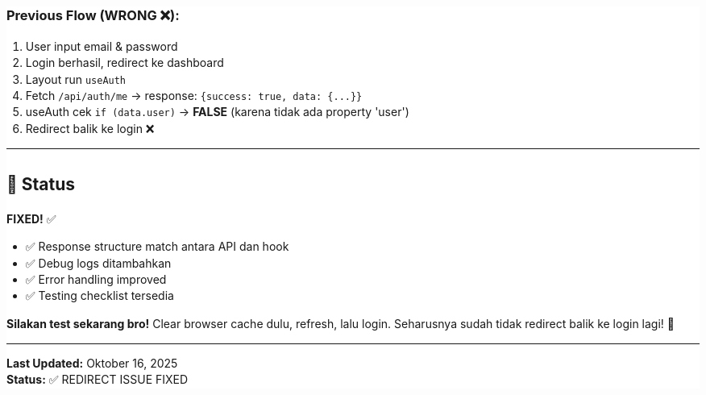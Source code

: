 ### Previous Flow (WRONG ❌):
1. User input email & password
2. Login berhasil, redirect ke dashboard
3. Layout run `useAuth`
4. Fetch `/api/auth/me` → response: `{success: true, data: {...}}`
5. useAuth cek `if (data.user)` → **FALSE** (karena tidak ada property 'user')
6. Redirect balik ke login ❌

---

## 🎉 Status

**FIXED!** ✅

- ✅ Response structure match antara API dan hook
- ✅ Debug logs ditambahkan
- ✅ Error handling improved
- ✅ Testing checklist tersedia

**Silakan test sekarang bro!** Clear browser cache dulu, refresh, lalu login. Seharusnya sudah tidak redirect balik ke login lagi! 🚀

---

**Last Updated:** Oktober 16, 2025  
**Status:** ✅ REDIRECT ISSUE FIXED
